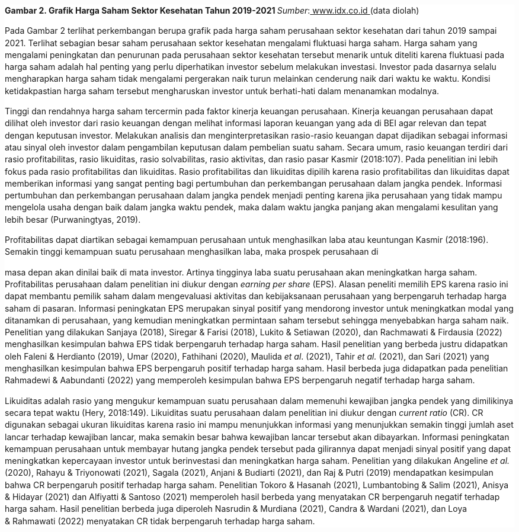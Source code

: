 <p><span class="font8" style="font-weight:bold;">Gambar 2. Grafik Harga Saham Sektor Kesehatan Tahun 2019-2021 </span><span class="font6" style="font-style:italic;">Sumber</span><span class="font6">:</span><a href="http://www.idx.co.id/"><span class="font6"> </span><span class="font6" style="text-decoration:underline;">www.idx.co.id</span><span class="font6"> </span></a><span class="font6">(data diolah)</span></p>
<p><span class="font8">Pada Gambar 2 terlihat perkembangan berupa grafik pada harga saham perusahaan sektor kesehatan dari tahun 2019 sampai 2021. Terlihat sebagian besar saham perusahaan sektor kesehatan mengalami fluktuasi harga saham. Harga saham yang mengalami peningkatan dan penurunan pada perusahaan sektor kesehatan tersebut menarik untuk diteliti karena fluktuasi pada harga saham adalah hal penting yang perlu diperhatikan investor sebelum melakukan investasi. Investor pada dasarnya selalu mengharapkan harga saham tidak mengalami pergerakan naik turun melainkan cenderung naik dari waktu ke waktu. Kondisi ketidakpastian harga saham tersebut mengharuskan investor untuk berhati-hati dalam menanamkan modalnya.</span></p>
<p><span class="font8">Tinggi dan rendahnya harga saham tercermin pada faktor kinerja keuangan perusahaan. Kinerja keuangan perusahaan dapat dilihat oleh investor dari rasio keuangan dengan melihat informasi laporan keuangan yang ada di BEI agar relevan dan tepat dengan keputusan investor. Melakukan analisis dan menginterpretasikan rasio-rasio keuangan dapat dijadikan sebagai informasi atau sinyal oleh investor dalam pengambilan keputusan dalam pembelian suatu saham. Secara umum, rasio keuangan terdiri dari rasio profitabilitas, rasio likuiditas, rasio solvabilitas, rasio aktivitas, dan rasio pasar Kasmir (2018:107). Pada penelitian ini lebih fokus pada rasio profitabilitas dan likuiditas. Rasio profitabilitas dan likuiditas dipilih karena rasio profitabilitas dan likuiditas dapat memberikan informasi yang sangat penting bagi pertumbuhan dan perkembangan perusahaan dalam jangka pendek. Informasi pertumbuhan dan perkembangan perusahaan dalam jangka pendek menjadi penting karena jika perusahaan yang tidak mampu mengelola usaha dengan baik dalam jangka waktu pendek, maka dalam waktu jangka panjang akan mengalami kesulitan yang lebih besar (Purwaningtyas, 2019).</span></p>
<p><span class="font8">Profitabilitas dapat diartikan sebagai kemampuan perusahaan untuk menghasilkan laba atau keuntungan Kasmir (2018:196). Semakin tinggi kemampuan suatu perusahaan menghasilkan laba, maka prospek perusahaan di</span></p>
<p><span class="font8">masa depan akan dinilai baik di mata investor. Artinya tingginya laba suatu perusahaan akan meningkatkan harga saham. Profitabilitas perusahaan dalam penelitian ini diukur dengan </span><span class="font8" style="font-style:italic;">earning per share</span><span class="font8"> (EPS). Alasan peneliti memilih EPS karena rasio ini dapat membantu pemilik saham dalam mengevaluasi aktivitas dan kebijaksanaan perusahaan yang berpengaruh terhadap harga saham di pasaran. Informasi peningkatan EPS merupakan sinyal positif yang mendorong investor untuk meningkatkan modal yang ditanamkan di perusahaan, yang kemudian meningkatkan permintaan saham tersebut sehingga menyebabkan harga saham naik. Penelitian yang dilakukan Sanjaya (2018), Siregar &amp;&nbsp;Farisi (2018), Lukito &amp;&nbsp;Setiawan (2020), dan Rachmawati &amp;&nbsp;Firdausia (2022) menghasilkan kesimpulan bahwa EPS tidak berpengaruh terhadap harga saham. Hasil penelitian yang berbeda justru didapatkan oleh Faleni &amp;&nbsp;Herdianto (2019), Umar (2020), Fathihani (2020), Maulida </span><span class="font8" style="font-style:italic;">et al</span><span class="font8">. (2021), Tahir </span><span class="font8" style="font-style:italic;">et al.</span><span class="font8"> (2021), dan Sari (2021) yang menghasilkan kesimpulan bahwa EPS berpengaruh positif terhadap harga saham. Hasil berbeda juga didapatkan pada penelitian Rahmadewi &amp;&nbsp;Aabundanti (2022) yang memperoleh kesimpulan bahwa EPS berpengaruh negatif terhadap harga saham.</span></p>
<p><span class="font8">Likuiditas adalah rasio yang mengukur kemampuan suatu perusahaan dalam memenuhi kewajiban jangka pendek yang dimilikinya secara tepat waktu (Hery, 2018:149). Likuiditas suatu perusahaan dalam penelitian ini diukur dengan </span><span class="font8" style="font-style:italic;">current ratio</span><span class="font8"> (CR). CR digunakan sebagai ukuran likuiditas karena rasio ini mampu menunjukkan informasi yang menunjukkan semakin tinggi jumlah aset lancar terhadap kewajiban lancar, maka semakin besar bahwa kewajiban lancar tersebut akan dibayarkan. Informasi peningkatan kemampuan perusahaan untuk membayar hutang jangka pendek tersebut pada gilirannya dapat menjadi sinyal positif yang dapat meningkatkan kepercayaan investor untuk berinvestasi dan meningkatkan harga saham. Penelitian yang dilakukan Angeline </span><span class="font8" style="font-style:italic;">et al.</span><span class="font8"> (2020), Rahayu &amp;&nbsp;Triyonowati (2021), Sagala (2021), Anjani &amp;&nbsp;Budiarti (2021), dan Raj &amp;&nbsp;Putri (2019) mendapatkan kesimpulan bahwa CR berpengaruh positif terhadap harga saham. Penelitian Tokoro &amp;&nbsp;Hasanah (2021), Lumbantobing &amp;&nbsp;Salim (2021), Anisya &amp;&nbsp;Hidayar (2021) dan Alfiyatti &amp;&nbsp;Santoso (2021) memperoleh hasil berbeda yang menyatakan CR berpengaruh negatif terhadap harga saham. Hasil penelitian berbeda juga diperoleh Nasrudin &amp;&nbsp;Murdiana (2021), Candra &amp;&nbsp;Wardani (2021), dan Loya &amp;&nbsp;Rahmawati (2022) menyatakan CR tidak berpengaruh terhadap harga saham.</span></p>